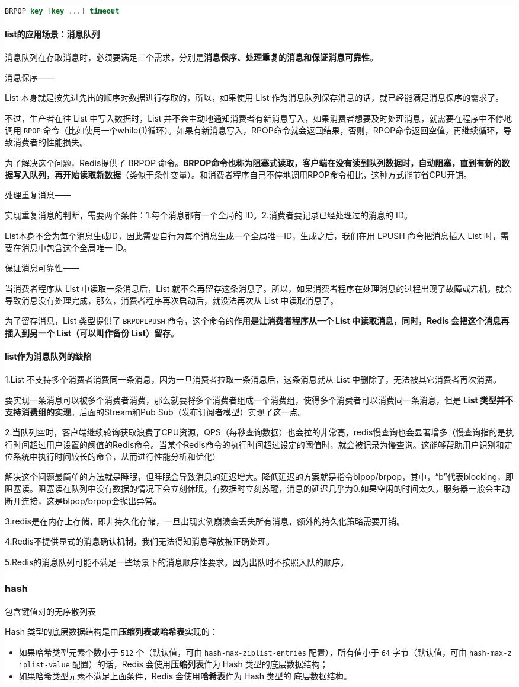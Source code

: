 ```sql
BRPOP key [key ...] timeout
```

#### list的应用场景：消息队列

消息队列在存取消息时，必须要满足三个需求，分别是**消息保序、处理重复的消息和保证消息可靠性**。

消息保序——

List 本身就是按先进先出的顺序对数据进行存取的，所以，如果使用 List 作为消息队列保存消息的话，就已经能满足消息保序的需求了。

不过，生产者在往 List 中写入数据时，List 并不会主动地通知消费者有新消息写入，如果消费者想要及时处理消息，就需要在程序中不停地调用 `RPOP` 命令（比如使用一个while(1)循环）。如果有新消息写入，RPOP命令就会返回结果，否则，RPOP命令返回空值，再继续循环，导致消费者的性能损失。

为了解决这个问题，Redis提供了 BRPOP 命令。**BRPOP命令也称为阻塞式读取，客户端在没有读到队列数据时，自动阻塞，直到有新的数据写入队列，再开始读取新数据**（类似于条件变量）。和消费者程序自己不停地调用RPOP命令相比，这种方式能节省CPU开销。

处理重复消息——

实现重复消息的判断，需要两个条件：1.每个消息都有一个全局的 ID。2.消费者要记录已经处理过的消息的 ID。

List本身不会为每个消息生成ID，因此需要自行为每个消息生成一个全局唯一ID，生成之后，我们在用 LPUSH 命令把消息插入 List 时，需要在消息中包含这个全局唯一 ID。

保证消息可靠性——

当消费者程序从 List 中读取一条消息后，List 就不会再留存这条消息了。所以，如果消费者程序在处理消息的过程出现了故障或宕机，就会导致消息没有处理完成，那么，消费者程序再次启动后，就没法再次从 List 中读取消息了。

为了留存消息，List 类型提供了 `BRPOPLPUSH` 命令，这个命令的**作用是让消费者程序从一个 List 中读取消息，同时，Redis 会把这个消息再插入到另一个 List（可以叫作备份 List）留存**。

#### list作为消息队列的缺陷

1.List 不支持多个消费者消费同一条消息，因为一旦消费者拉取一条消息后，这条消息就从 List 中删除了，无法被其它消费者再次消费。

要实现一条消息可以被多个消费者消费，那么就要将多个消费者组成一个消费组，使得多个消费者可以消费同一条消息，但是 **List 类型并不支持消费组的实现**。后面的Stream和Pub Sub（发布订阅者模型）实现了这一点。

2.当队列空时，客户端继续轮询获取浪费了CPU资源，QPS（每秒查询数据）也会拉的非常高，redis慢查询也会显著增多（慢查询指的是执行时间超过用户设置的阈值的Redis命令。当某个Redis命令的执行时间超过设定的阈值时，就会被记录为慢查询。这能够帮助用户识别和定位系统中执行时间较长的命令，从而进行性能分析和优化）

解决这个问题最简单的方法就是睡眠，但睡眠会导致消息的延迟增大。降低延迟的方案就是指令blpop/brpop，其中，“b”代表blocking，即阻塞读。阻塞读在队列中没有数据的情况下会立刻休眠，有数据时立刻苏醒，消息的延迟几乎为0.如果空闲的时间太久，服务器一般会主动断开连接，这是blpop/brpop会抛出异常。

3.redis是在内存上存储，即非持久化存储，一旦出现实例崩溃会丢失所有消息，额外的持久化策略需要开销。

4.Redis不提供显式的消息确认机制，我们无法得知消息释放被正确处理。

5.Redis的消息队列可能不满足一些场景下的消息顺序性要求。因为出队时不按照入队的顺序。

### hash

包含键值对的⽆序散列表

Hash 类型的底层数据结构是由**压缩列表或哈希表**实现的：

- 如果哈希类型元素个数小于 `512` 个（默认值，可由 `hash-max-ziplist-entries` 配置），所有值小于 `64` 字节（默认值，可由 `hash-max-ziplist-value` 配置）的话，Redis 会使用**压缩列表**作为 Hash 类型的底层数据结构；
- 如果哈希类型元素不满足上面条件，Redis 会使用**哈希表**作为 Hash 类型的 底层数据结构。
